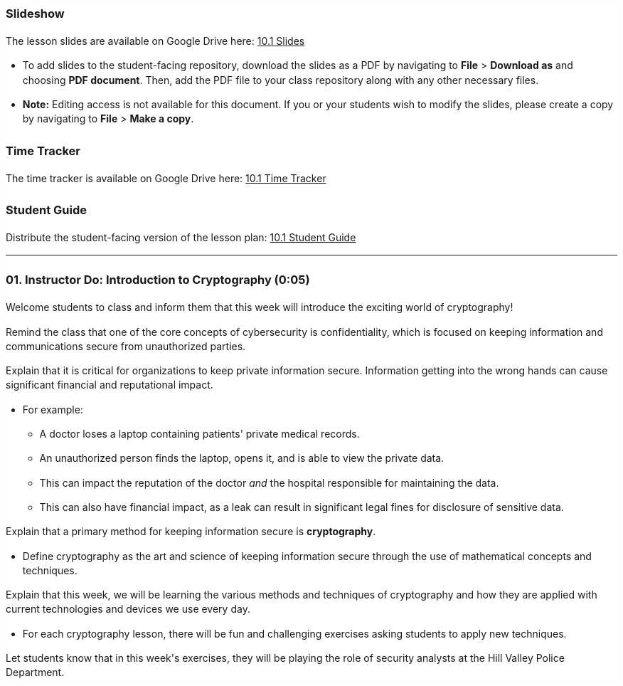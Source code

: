 ### Slideshow

The lesson slides are available on Google Drive here: [10.1 Slides](https://docs.google.com/presentation/d/1pV3eNLbYI5250LsdpUZE2FQAyXUHDMg79OLMlOCwqRc/edit#slide=id.g4f80a3047b_0_990)

- To add slides to the student-facing repository, download the slides as a PDF by navigating to **File** > **Download as** and choosing **PDF document**. Then, add the PDF file to your class repository along with any other necessary files.

- **Note:** Editing access is not available for this document. If you or your students wish to modify the slides, please create a copy by navigating to **File** > **Make a copy**.

### Time Tracker

The time tracker is available on Google Drive here: [10.1 Time Tracker](https://docs.google.com/spreadsheets/d/185EiHqBqZ3kVFAM7FpjOItv1qb1WjnqyLI467W4j0Mw/edit#gid=0)

### Student Guide

Distribute the student-facing version of the lesson plan: [10.1 Student Guide](StudentGuide.md)

-------

### 01. Instructor Do: Introduction to Cryptography (0:05)

Welcome students to class and inform them that this week will introduce the exciting world of cryptography!

Remind the class that one of the core concepts of cybersecurity is confidentiality, which is focused on keeping information and communications secure from unauthorized parties.

Explain that it is critical for organizations to keep private information secure. Information getting into the wrong hands can cause significant financial and reputational impact.

  - For example:

     - A doctor loses a laptop containing patients' private medical records.

     - An unauthorized person finds the laptop, opens it, and is able to view the private data.

     - This can impact the reputation of the doctor _and_ the hospital responsible for maintaining the data.

     - This can also have financial impact, as a leak can result in significant legal fines for disclosure of sensitive data.

Explain that a primary method for keeping information secure is  **cryptography**.  

  - Define cryptography as the art and science of keeping information secure through the use of mathematical concepts and techniques.

Explain that this week, we will be learning the various methods and techniques of cryptography and how they are applied with current technologies and devices we use every day.

- For each cryptography lesson, there will be fun and challenging exercises asking students to apply new techniques.

Let students know that in this week's exercises, they will be playing the role of security analysts at the Hill Valley Police Department.
